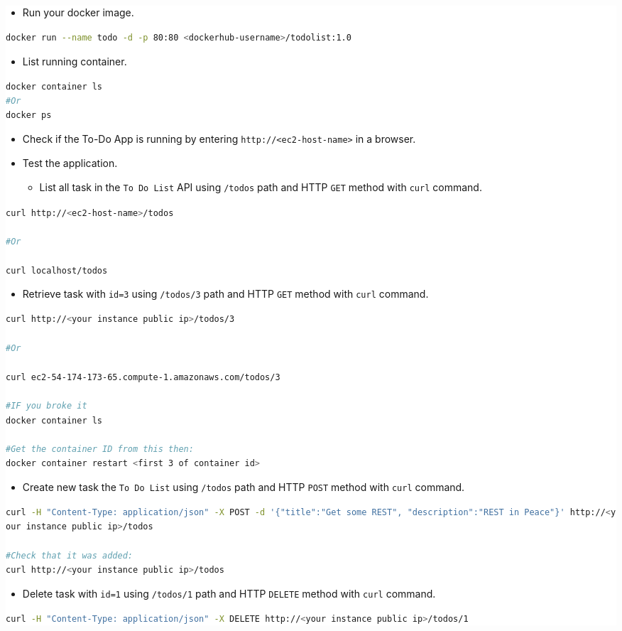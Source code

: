 - Run your docker image.

```bash
docker run --name todo -d -p 80:80 <dockerhub-username>/todolist:1.0
```

- List running container.

```bash
docker container ls 
#Or 
docker ps 
```

- Check if the To-Do App is running by entering `http://<ec2-host-name>` in a browser.

- Test the application.

  - List all task in  the `To Do List` API using `/todos` path and HTTP `GET` method with `curl` command.

```bash
curl http://<ec2-host-name>/todos

#Or

curl localhost/todos
```

  - Retrieve task with `id=3` using `/todos/3` path and HTTP `GET` method with `curl` command.

  ```bash 
  curl http://<your instance public ip>/todos/3
  
  #Or
  
 curl ec2-54-174-173-65.compute-1.amazonaws.com/todos/3

 #IF you broke it
 docker container ls 

 #Get the container ID from this then:
 docker container restart <first 3 of container id>
 ```
 
  - Create new task the `To Do List` using `/todos` path and HTTP `POST` method with `curl` command.

```bash 
curl -H "Content-Type: application/json" -X POST -d '{"title":"Get some REST", "description":"REST in Peace"}' http://<your instance public ip>/todos

#Check that it was added:
curl http://<your instance public ip>/todos
```

  - Delete task with `id=1` using `/todos/1` path and HTTP `DELETE` method with `curl` command.

```bash
curl -H "Content-Type: application/json" -X DELETE http://<your instance public ip>/todos/1
```
  